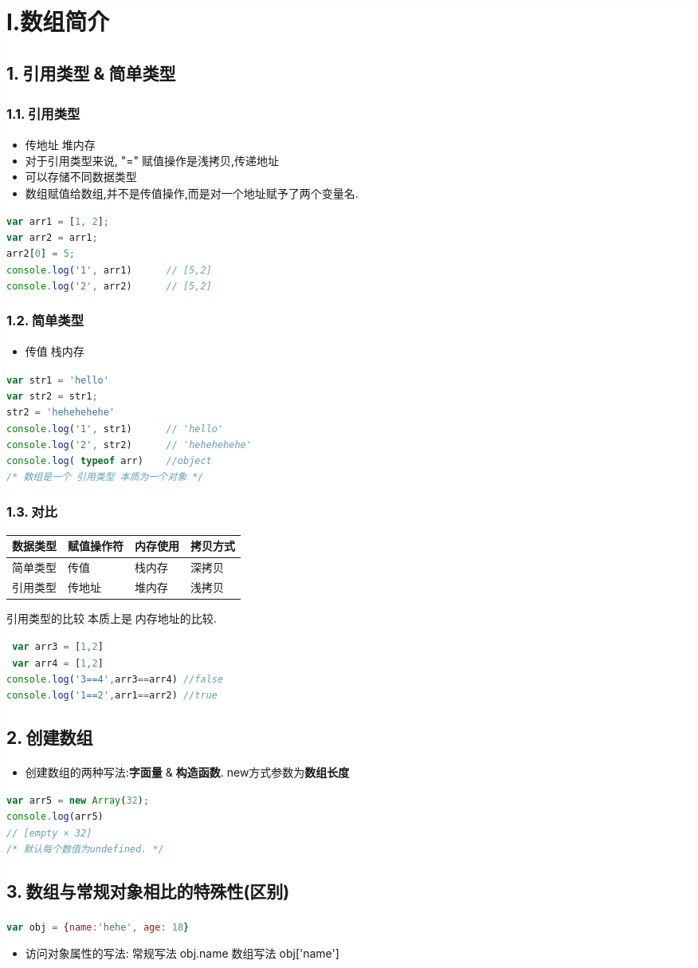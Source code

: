# I.数组简介

## 1. 引用类型 & 简单类型

### 1.1. 引用类型 

- 传地址  堆内存
- 对于引用类型来说, "=" 赋值操作是浅拷贝,传递地址
- 可以存储不同数据类型
- 数组赋值给数组,并不是传值操作,而是对一个地址赋予了两个变量名.

```javascript
var arr1 = [1, 2];
var arr2 = arr1;
arr2[0] = 5;
console.log('1', arr1)      // [5,2]
console.log('2', arr2)      // [5,2]
```
### 1.2. 简单类型

- 传值 栈内存

```javascript
var str1 = 'hello'
var str2 = str1;
str2 = 'hehehehehe'
console.log('1', str1)      // 'hello'
console.log('2', str2)      // 'hehehehehe'
console.log( typeof arr)    //object
/* 数组是一个 引用类型 本质为一个对象 */
```

### 1.3. 对比
|数据类型|赋值操作符|内存使用|拷贝方式|
|---|---|---|---|
|简单类型|传值|栈内存|深拷贝|
|引用类型|传地址|堆内存|浅拷贝|

引用类型的比较 本质上是 内存地址的比较.
```javascript
 var arr3 = [1,2]
 var arr4 = [1,2]
console.log('3==4',arr3==arr4) //false
console.log('1==2',arr1==arr2) //true
```
## 2. 创建数组

- 创建数组的两种写法:**字面量** & **构造函数**. new方式参数为**数组长度**

```javascript
var arr5 = new Array(32);
console.log(arr5)
// [empty × 32] 
/* 默认每个数值为undefined. */
```
## 3. 数组与常规对象相比的特殊性(区别)
```javascript
var obj = {name:'hehe', age: 18}
```
- 访问对象属性的写法:
    常规写法 obj.name
    数组写法 obj['name']